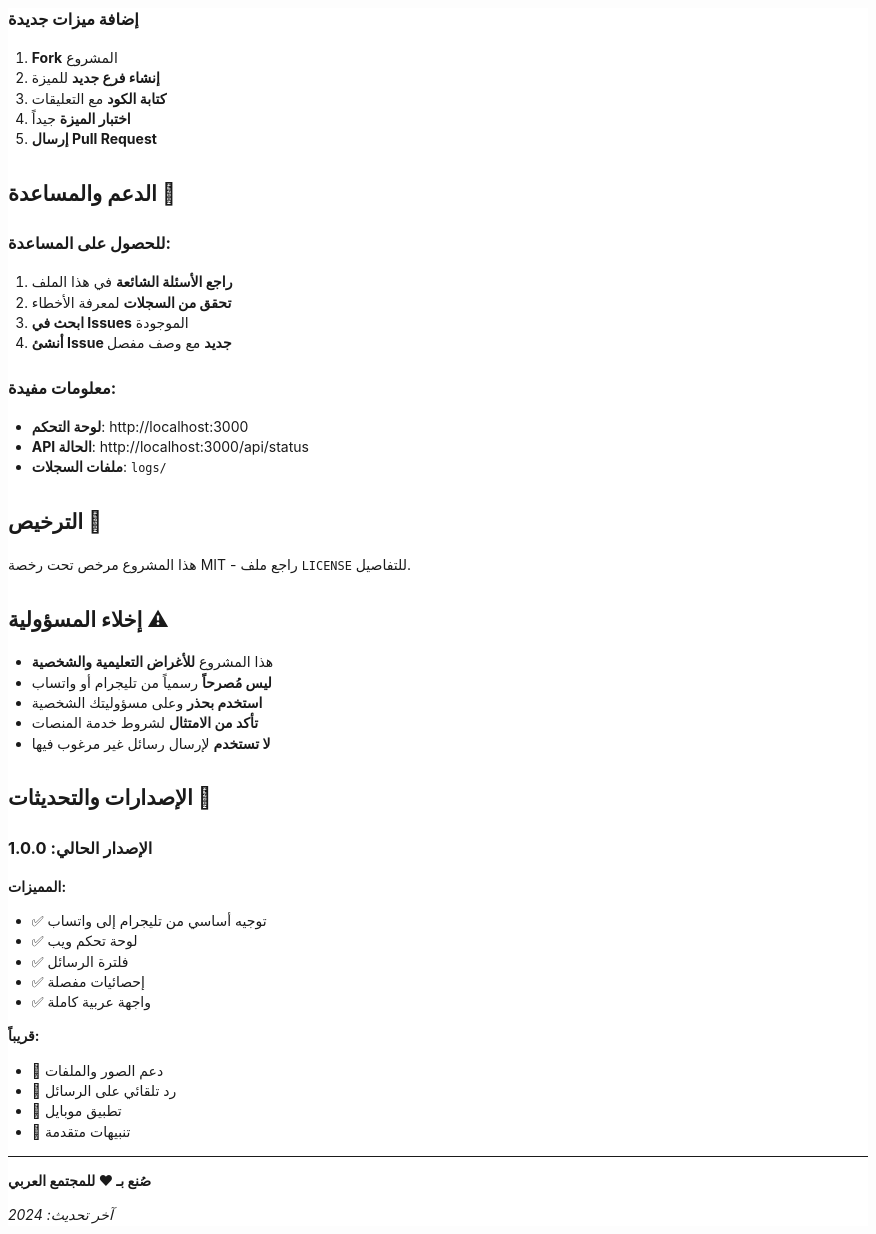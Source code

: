 ### إضافة ميزات جديدة

1. **Fork** المشروع
2. **إنشاء فرع جديد** للميزة
3. **كتابة الكود** مع التعليقات
4. **اختبار الميزة** جيداً
5. **إرسال Pull Request**

## الدعم والمساعدة 💬

### للحصول على المساعدة:

1. **راجع الأسئلة الشائعة** في هذا الملف
2. **تحقق من السجلات** لمعرفة الأخطاء
3. **ابحث في Issues** الموجودة
4. **أنشئ Issue جديد** مع وصف مفصل

### معلومات مفيدة:

- **لوحة التحكم**: http://localhost:3000
- **API الحالة**: http://localhost:3000/api/status
- **ملفات السجلات**: `logs/`

## الترخيص 📝

هذا المشروع مرخص تحت رخصة MIT - راجع ملف `LICENSE` للتفاصيل.

## إخلاء المسؤولية ⚠️

- هذا المشروع **للأغراض التعليمية والشخصية**
- **ليس مُصرحاً** رسمياً من تليجرام أو واتساب
- **استخدم بحذر** وعلى مسؤوليتك الشخصية
- **تأكد من الامتثال** لشروط خدمة المنصات
- **لا تستخدم** لإرسال رسائل غير مرغوب فيها

## الإصدارات والتحديثات 🔄

### الإصدار الحالي: 1.0.0

**المميزات:**
- ✅ توجيه أساسي من تليجرام إلى واتساب
- ✅ لوحة تحكم ويب
- ✅ فلترة الرسائل
- ✅ إحصائيات مفصلة
- ✅ واجهة عربية كاملة

**قريباً:**
- 📝 دعم الصور والملفات
- 🤖 رد تلقائي على الرسائل
- 📱 تطبيق موبايل
- 🔔 تنبيهات متقدمة

---

**صُنع بـ ❤️ للمجتمع العربي**

*آخر تحديث: 2024*